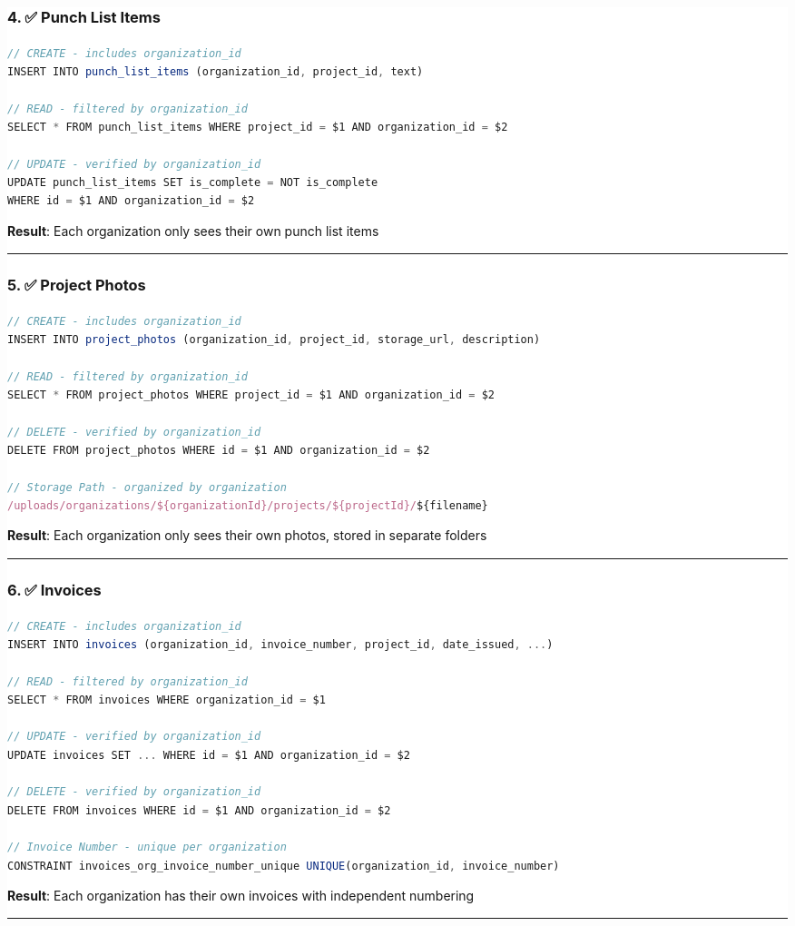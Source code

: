 
### 4. ✅ Punch List Items
```javascript
// CREATE - includes organization_id
INSERT INTO punch_list_items (organization_id, project_id, text)

// READ - filtered by organization_id
SELECT * FROM punch_list_items WHERE project_id = $1 AND organization_id = $2

// UPDATE - verified by organization_id
UPDATE punch_list_items SET is_complete = NOT is_complete 
WHERE id = $1 AND organization_id = $2
```
**Result**: Each organization only sees their own punch list items

---

### 5. ✅ Project Photos
```javascript
// CREATE - includes organization_id
INSERT INTO project_photos (organization_id, project_id, storage_url, description)

// READ - filtered by organization_id
SELECT * FROM project_photos WHERE project_id = $1 AND organization_id = $2

// DELETE - verified by organization_id
DELETE FROM project_photos WHERE id = $1 AND organization_id = $2

// Storage Path - organized by organization
/uploads/organizations/${organizationId}/projects/${projectId}/${filename}
```
**Result**: Each organization only sees their own photos, stored in separate folders

---

### 6. ✅ Invoices
```javascript
// CREATE - includes organization_id
INSERT INTO invoices (organization_id, invoice_number, project_id, date_issued, ...)

// READ - filtered by organization_id
SELECT * FROM invoices WHERE organization_id = $1

// UPDATE - verified by organization_id
UPDATE invoices SET ... WHERE id = $1 AND organization_id = $2

// DELETE - verified by organization_id
DELETE FROM invoices WHERE id = $1 AND organization_id = $2

// Invoice Number - unique per organization
CONSTRAINT invoices_org_invoice_number_unique UNIQUE(organization_id, invoice_number)
```
**Result**: Each organization has their own invoices with independent numbering

---